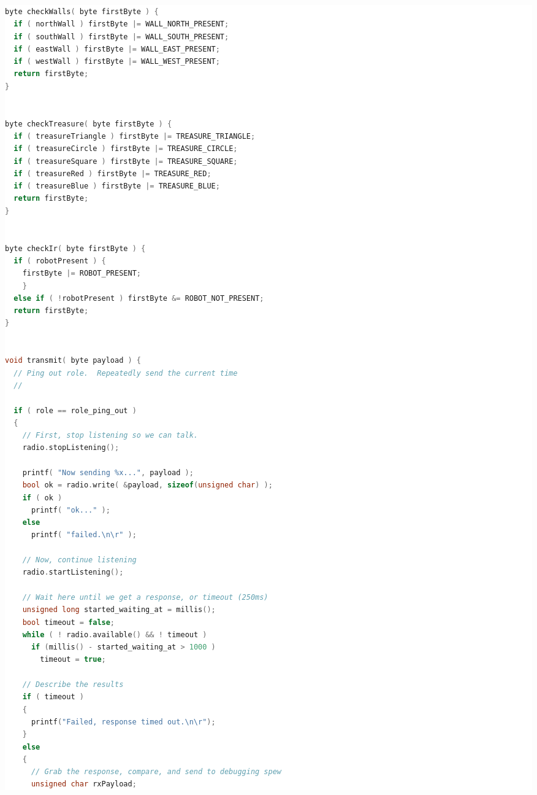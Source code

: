 ```cpp
byte checkWalls( byte firstByte ) {
  if ( northWall ) firstByte |= WALL_NORTH_PRESENT;
  if ( southWall ) firstByte |= WALL_SOUTH_PRESENT;
  if ( eastWall ) firstByte |= WALL_EAST_PRESENT;
  if ( westWall ) firstByte |= WALL_WEST_PRESENT;
  return firstByte;
}


byte checkTreasure( byte firstByte ) {
  if ( treasureTriangle ) firstByte |= TREASURE_TRIANGLE;
  if ( treasureCircle ) firstByte |= TREASURE_CIRCLE;
  if ( treasureSquare ) firstByte |= TREASURE_SQUARE;
  if ( treasureRed ) firstByte |= TREASURE_RED;
  if ( treasureBlue ) firstByte |= TREASURE_BLUE;
  return firstByte;
}


byte checkIr( byte firstByte ) {
  if ( robotPresent ) {
    firstByte |= ROBOT_PRESENT;
    }
  else if ( !robotPresent ) firstByte &= ROBOT_NOT_PRESENT;
  return firstByte;
}


void transmit( byte payload ) {
  // Ping out role.  Repeatedly send the current time
  //

  if ( role == role_ping_out )
  {
    // First, stop listening so we can talk.
    radio.stopListening();

    printf( "Now sending %x...", payload );
    bool ok = radio.write( &payload, sizeof(unsigned char) );
    if ( ok )
      printf( "ok..." );
    else
      printf( "failed.\n\r" );

    // Now, continue listening
    radio.startListening();

    // Wait here until we get a response, or timeout (250ms)
    unsigned long started_waiting_at = millis();
    bool timeout = false;
    while ( ! radio.available() && ! timeout )
      if (millis() - started_waiting_at > 1000 )
        timeout = true;

    // Describe the results
    if ( timeout )
    {
      printf("Failed, response timed out.\n\r");
    }
    else
    {
      // Grab the response, compare, and send to debugging spew
      unsigned char rxPayload;
```